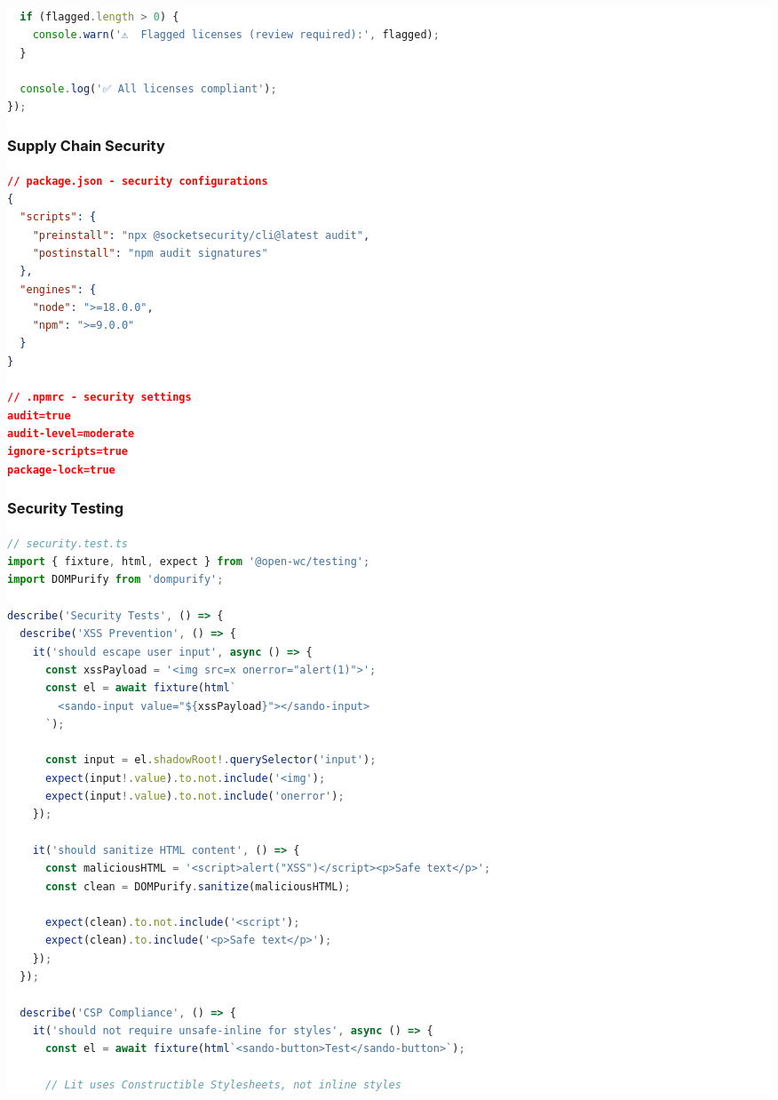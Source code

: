 ```javascript
  if (flagged.length > 0) {
    console.warn('⚠️  Flagged licenses (review required):', flagged);
  }

  console.log('✅ All licenses compliant');
});
```

### Supply Chain Security

```json
// package.json - security configurations
{
  "scripts": {
    "preinstall": "npx @socketsecurity/cli@latest audit",
    "postinstall": "npm audit signatures"
  },
  "engines": {
    "node": ">=18.0.0",
    "npm": ">=9.0.0"
  }
}

// .npmrc - security settings
audit=true
audit-level=moderate
ignore-scripts=true
package-lock=true
```

### Security Testing

```typescript
// security.test.ts
import { fixture, html, expect } from '@open-wc/testing';
import DOMPurify from 'dompurify';

describe('Security Tests', () => {
  describe('XSS Prevention', () => {
    it('should escape user input', async () => {
      const xssPayload = '<img src=x onerror="alert(1)">';
      const el = await fixture(html`
        <sando-input value="${xssPayload}"></sando-input>
      `);

      const input = el.shadowRoot!.querySelector('input');
      expect(input!.value).to.not.include('<img');
      expect(input!.value).to.not.include('onerror');
    });

    it('should sanitize HTML content', () => {
      const maliciousHTML = '<script>alert("XSS")</script><p>Safe text</p>';
      const clean = DOMPurify.sanitize(maliciousHTML);

      expect(clean).to.not.include('<script');
      expect(clean).to.include('<p>Safe text</p>');
    });
  });

  describe('CSP Compliance', () => {
    it('should not require unsafe-inline for styles', async () => {
      const el = await fixture(html`<sando-button>Test</sando-button>`);

      // Lit uses Constructible Stylesheets, not inline styles
```